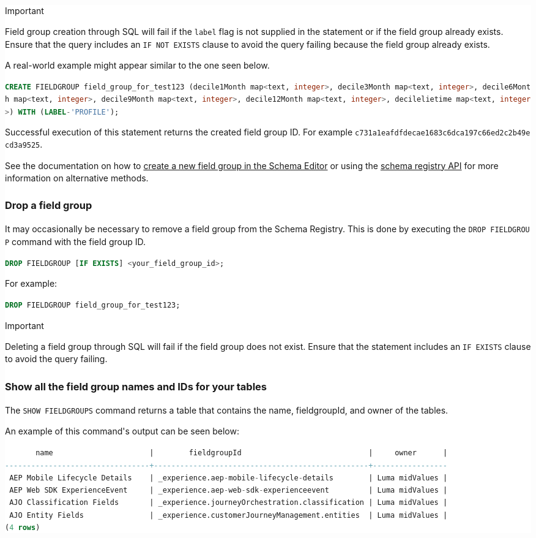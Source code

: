 >[!IMPORTANT]
>
>Field group creation through SQL will fail if the `label` flag is not supplied in the statement or if the field group already exists. 
>Ensure that the query includes an `IF NOT EXISTS` clause to avoid the query failing because the field group already exists.

A real-world example might appear similar to the one seen below.

```sql
CREATE FIELDGROUP field_group_for_test123 (decile1Month map<text, integer>, decile3Month map<text, integer>, decile6Month map<text, integer>, decile9Month map<text, integer>, decile12Month map<text, integer>, decilelietime map<text, integer>) WITH (LABEL-'PROFILE');
```

Successful execution of this statement returns the created field group ID. For example `c731a1eafdfdecae1683c6dca197c66ed2c2b49ecd3a9525`.

See the documentation on how to [create a new field group in the Schema Editor](../../../xdm/ui/resources/field-groups.md#create) or using the [schema registry API](../../../xdm/api/field-groups.md#create) for more information on alternative methods.

### Drop a field group

It may occasionally be necessary to remove a field group from the Schema Registry. This is done by executing the `DROP FIELDGROUP` command with the field group ID.

```sql
DROP FIELDGROUP [IF EXISTS] <your_field_group_id>;
```

For example:

```sql
DROP FIELDGROUP field_group_for_test123;
```

>[!IMPORTANT]
>
>Deleting a field group through SQL will fail if the field group does not exist. Ensure that the statement includes an `IF EXISTS` clause to avoid the query failing.

### Show all the field group names and IDs for your tables

The `SHOW FIELDGROUPS` command returns a table that contains the name, fieldgroupId, and owner of the tables.

An example of this command's output can be seen below:

```sql
       name                      |        fieldgroupId                             |     owner      |
---------------------------------+-------------------------------------------------+-----------------
 AEP Mobile Lifecycle Details    | _experience.aep-mobile-lifecycle-details        | Luma midValues |
 AEP Web SDK ExperienceEvent     | _experience.aep-web-sdk-experienceevent         | Luma midValues |
 AJO Classification Fields       | _experience.journeyOrchestration.classification | Luma midValues |
 AJO Entity Fields               | _experience.customerJourneyManagement.entities  | Luma midValues |
(4 rows)
```

